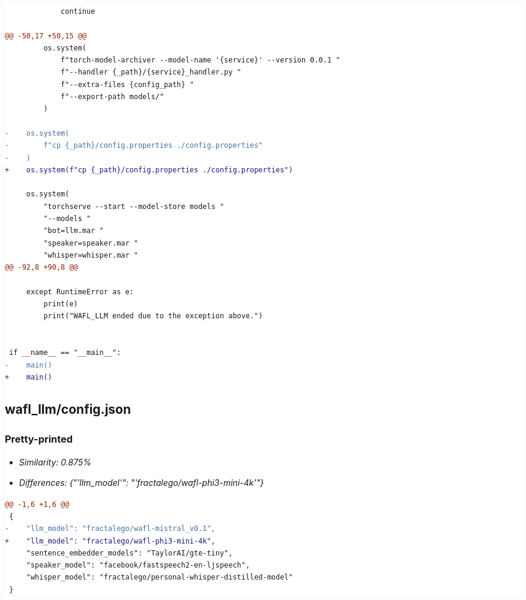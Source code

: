 ```diff
             continue
 
@@ -50,17 +50,15 @@
         os.system(
             f"torch-model-archiver --model-name '{service}' --version 0.0.1 "
             f"--handler {_path}/{service}_handler.py "
             f"--extra-files {config_path} "
             f"--export-path models/"
         )
 
-    os.system(
-        f"cp {_path}/config.properties ./config.properties"
-    )
+    os.system(f"cp {_path}/config.properties ./config.properties")
 
     os.system(
         "torchserve --start --model-store models "
         "--models "
         "bot=llm.mar "
         "speaker=speaker.mar "
         "whisper=whisper.mar "
@@ -92,8 +90,8 @@
 
     except RuntimeError as e:
         print(e)
         print("WAFL_LLM ended due to the exception above.")
 
 
 if __name__ == "__main__":
-    main()
+    main()
```

## wafl_llm/config.json

### Pretty-printed

 * *Similarity: 0.875%*

 * *Differences: {"'llm_model'": "'fractalego/wafl-phi3-mini-4k'"}*

```diff
@@ -1,6 +1,6 @@
 {
-    "llm_model": "fractalego/wafl-mistral_v0.1",
+    "llm_model": "fractalego/wafl-phi3-mini-4k",
     "sentence_embedder_models": "TaylorAI/gte-tiny",
     "speaker_model": "facebook/fastspeech2-en-ljspeech",
     "whisper_model": "fractalego/personal-whisper-distilled-model"
 }
```
